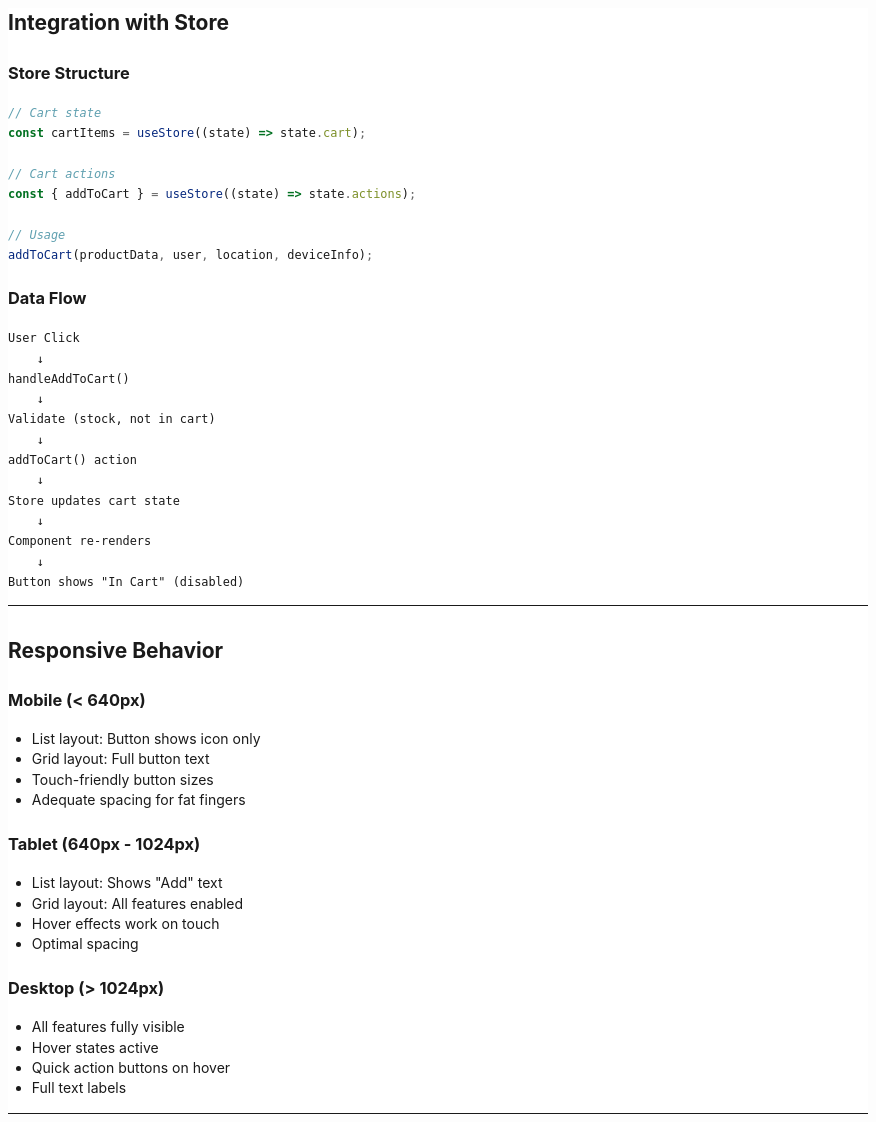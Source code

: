 
## Integration with Store

### Store Structure
```typescript
// Cart state
const cartItems = useStore((state) => state.cart);

// Cart actions
const { addToCart } = useStore((state) => state.actions);

// Usage
addToCart(productData, user, location, deviceInfo);
```

### Data Flow
```
User Click
    ↓
handleAddToCart()
    ↓
Validate (stock, not in cart)
    ↓
addToCart() action
    ↓
Store updates cart state
    ↓
Component re-renders
    ↓
Button shows "In Cart" (disabled)
```

---

## Responsive Behavior

### Mobile (< 640px)
- List layout: Button shows icon only
- Grid layout: Full button text
- Touch-friendly button sizes
- Adequate spacing for fat fingers

### Tablet (640px - 1024px)
- List layout: Shows "Add" text
- Grid layout: All features enabled
- Hover effects work on touch
- Optimal spacing

### Desktop (> 1024px)
- All features fully visible
- Hover states active
- Quick action buttons on hover
- Full text labels

---